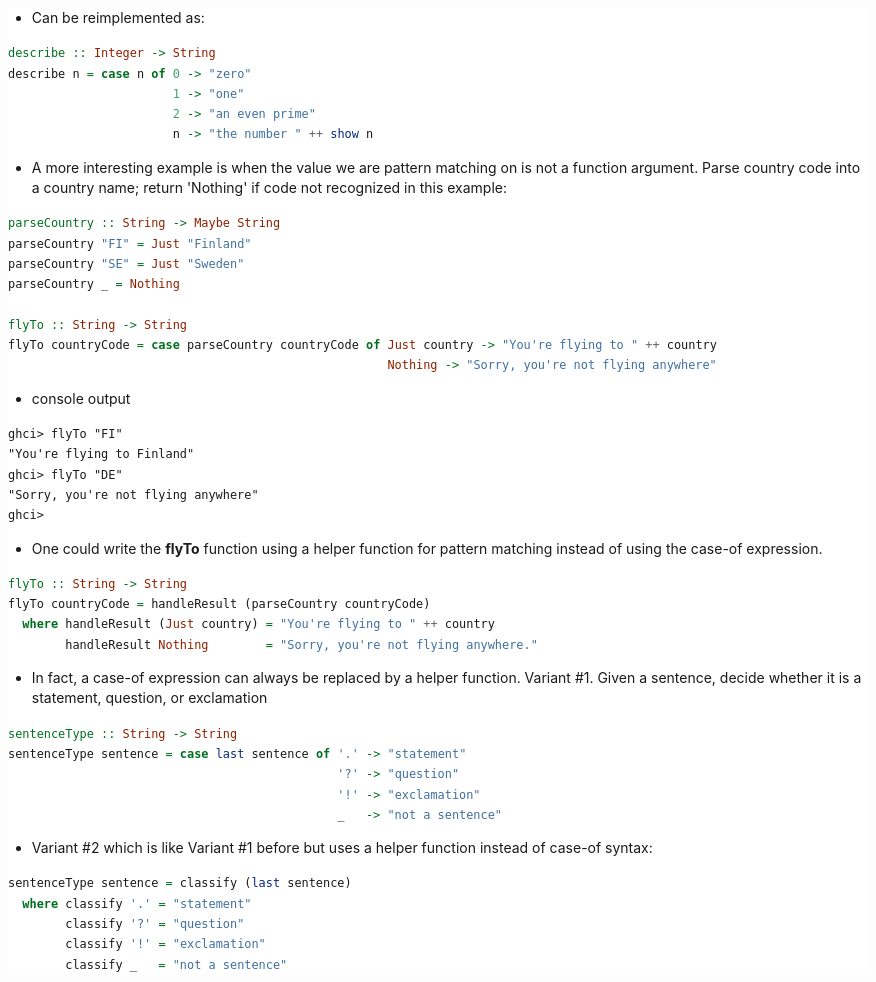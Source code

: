 * Can be reimplemented as:

```haskell
describe :: Integer -> String
describe n = case n of 0 -> "zero"
                       1 -> "one"
                       2 -> "an even prime"
                       n -> "the number " ++ show n
```

* A more interesting example is when the value we are pattern matching on is not a function argument. Parse country code into a country name; return 'Nothing' if code not recognized in this example:

```haskell
parseCountry :: String -> Maybe String
parseCountry "FI" = Just "Finland"
parseCountry "SE" = Just "Sweden"
parseCountry _ = Nothing

flyTo :: String -> String
flyTo countryCode = case parseCountry countryCode of Just country -> "You're flying to " ++ country
                                                     Nothing -> "Sorry, you're not flying anywhere"
```
* console output

```
ghci> flyTo "FI"
"You're flying to Finland"
ghci> flyTo "DE"
"Sorry, you're not flying anywhere"
ghci>
```

* One could write the **flyTo** function using a helper function for pattern matching instead of using the case-of expression.

```haskell
flyTo :: String -> String
flyTo countryCode = handleResult (parseCountry countryCode)
  where handleResult (Just country) = "You're flying to " ++ country
        handleResult Nothing        = "Sorry, you're not flying anywhere."
```

* In fact, a case-of expression can always be replaced by a helper function. Variant #1. Given a sentence, decide whether it is a statement, question, or exclamation

```haskell
sentenceType :: String -> String
sentenceType sentence = case last sentence of '.' -> "statement"
                                              '?' -> "question"
                                              '!' -> "exclamation"
                                              _   -> "not a sentence"
```

* Variant #2 which is like Variant #1 before but uses a helper function instead of case-of syntax:

```haskell
sentenceType sentence = classify (last sentence)
  where classify '.' = "statement"
        classify '?' = "question"
        classify '!' = "exclamation"
        classify _   = "not a sentence"
```
